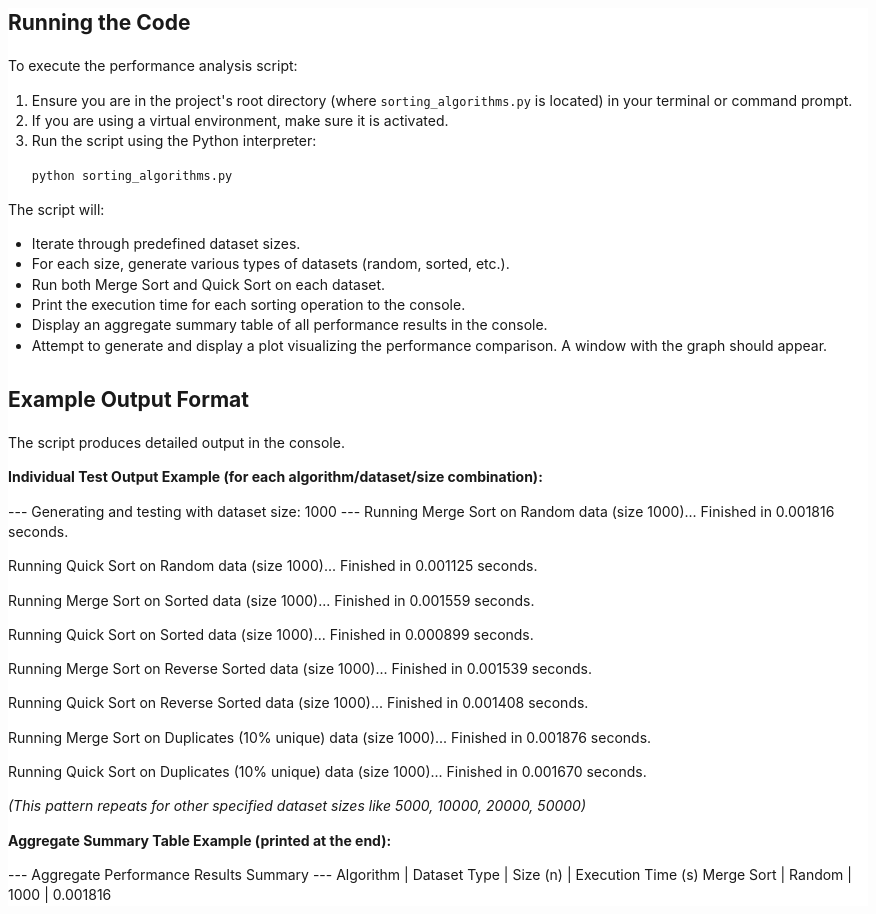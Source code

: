 ## Running the Code

To execute the performance analysis script:

1.  Ensure you are in the project's root directory (where `sorting_algorithms.py` is located) in your terminal or command prompt.
2.  If you are using a virtual environment, make sure it is activated.
3.  Run the script using the Python interpreter:
    ```bash
    python sorting_algorithms.py
    ```

The script will:
* Iterate through predefined dataset sizes.
* For each size, generate various types of datasets (random, sorted, etc.).
* Run both Merge Sort and Quick Sort on each dataset.
* Print the execution time for each sorting operation to the console.
* Display an aggregate summary table of all performance results in the console.
* Attempt to generate and display a plot visualizing the performance comparison. A window with the graph should appear.

## Example Output Format

The script produces detailed output in the console.

**Individual Test Output Example (for each algorithm/dataset/size combination):**

--- Generating and testing with dataset size: 1000 ---
Running Merge Sort on Random data (size 1000)...
Finished in 0.001816 seconds.

Running Quick Sort on Random data (size 1000)...
Finished in 0.001125 seconds.

Running Merge Sort on Sorted data (size 1000)...
Finished in 0.001559 seconds.

Running Quick Sort on Sorted data (size 1000)...
Finished in 0.000899 seconds.

Running Merge Sort on Reverse Sorted data (size 1000)...
Finished in 0.001539 seconds.

Running Quick Sort on Reverse Sorted data (size 1000)...
Finished in 0.001408 seconds.

Running Merge Sort on Duplicates (10% unique) data (size 1000)...
Finished in 0.001876 seconds.

Running Quick Sort on Duplicates (10% unique) data (size 1000)...
Finished in 0.001670 seconds.

*(This pattern repeats for other specified dataset sizes like 5000, 10000, 20000, 50000)*

**Aggregate Summary Table Example (printed at the end):**

--- Aggregate Performance Results Summary --- Algorithm | Dataset Type | Size (n) | Execution Time (s)
Merge Sort      | Random                    | 1000            | 0.001816
